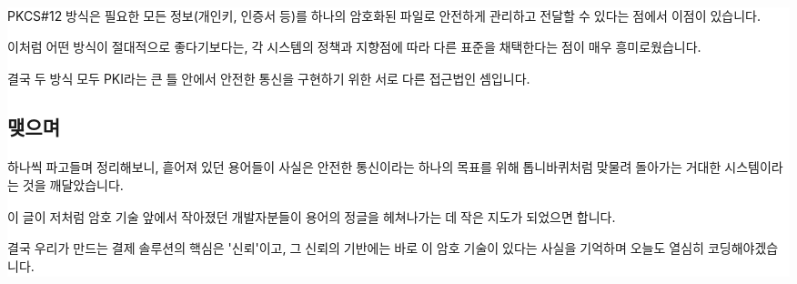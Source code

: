 PKCS#12 방식은 필요한 모든 정보(개인키, 인증서 등)를 하나의 암호화된 파일로 안전하게 관리하고 전달할 수 있다는 점에서 이점이 있습니다.


이처럼 어떤 방식이 절대적으로 좋다기보다는, 각 시스템의 정책과 지향점에 따라 다른 표준을 채택한다는 점이 매우 흥미로웠습니다.

 결국 두 방식 모두 PKI라는 큰 틀 안에서 안전한 통신을 구현하기 위한 서로 다른 접근법인 셈입니다.



## 맺으며
하나씩 파고들며 정리해보니, 흩어져 있던 용어들이 사실은 안전한 통신이라는 하나의 목표를 위해 톱니바퀴처럼 맞물려 돌아가는 거대한 시스템이라는 것을 깨달았습니다. 

이 글이 저처럼 암호 기술 앞에서 작아졌던 개발자분들이 용어의 정글을 헤쳐나가는 데 작은 지도가 되었으면 합니다.

결국 우리가 만드는 결제 솔루션의 핵심은 '신뢰'이고, 그 신뢰의 기반에는 바로 이 암호 기술이 있다는 사실을 기억하며 오늘도 열심히 코딩해야겠습니다.